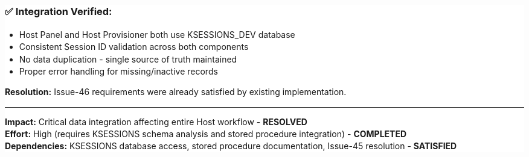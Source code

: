 ### **✅ Integration Verified:**
- Host Panel and Host Provisioner both use KSESSIONS_DEV database
- Consistent Session ID validation across both components
- No data duplication - single source of truth maintained
- Proper error handling for missing/inactive records

**Resolution:** Issue-46 requirements were already satisfied by existing implementation.

---
**Impact:** Critical data integration affecting entire Host workflow - **RESOLVED**  
**Effort:** High (requires KSESSIONS schema analysis and stored procedure integration) - **COMPLETED**  
**Dependencies:** KSESSIONS database access, stored procedure documentation, Issue-45 resolution - **SATISFIED**
